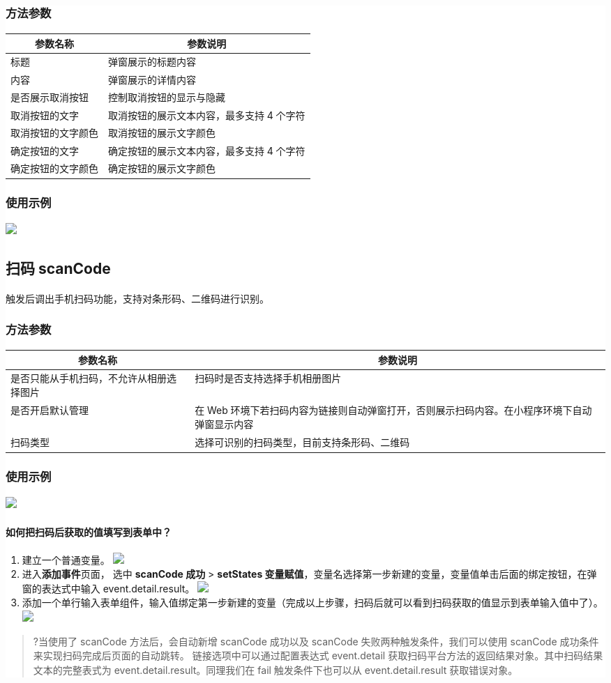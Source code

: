### 方法参数

| 参数名称           | 参数说明                                  |
| ------------------ | ----------------------------------------- |
| 标题               | 弹窗展示的标题内容                        |
| 内容               | 弹窗展示的详情内容                        |
| 是否展示取消按钮   | 控制取消按钮的显示与隐藏                  |
| 取消按钮的文字     | 取消按钮的展示文本内容，最多支持 4 个字符 |
| 取消按钮的文字颜色 | 取消按钮的展示文字颜色                    |
| 确定按钮的文字     | 确定按钮的展示文本内容，最多支持 4 个字符 |
| 确定按钮的文字颜色 | 确定按钮的展示文字颜色                    |

### 使用示例

![](https://qcloudimg.tencent-cloud.cn/raw/26119016df2ca7ac06a0e8773d5118b2.png)

## 扫码 scanCode

触发后调出手机扫码功能，支持对条形码、二维码进行识别。

### 方法参数

| 参数名称                                 | 参数说明                                                                                      |
| ---------------------------------------- | --------------------------------------------------------------------------------------------- |
| 是否只能从手机扫码，不允许从相册选择图片 | 扫码时是否支持选择手机相册图片                                                                |
| 是否开启默认管理                         | 在 Web 环境下若扫码内容为链接则自动弹窗打开，否则展示扫码内容。在小程序环境下自动弹窗显示内容 |
| 扫码类型                                 | 选择可识别的扫码类型，目前支持条形码、二维码                                                  |

### 使用示例
<img src = "https://qcloudimg.tencent-cloud.cn/raw/53824be1ad4a6ef60c4c96eed5c49e54.png" style="width: 100%">

#### 如何把扫码后获取的值填写到表单中？
1. 建立一个普通变量。
   ![](https://qcloudimg.tencent-cloud.cn/raw/a3828e973c73c0efb3e8893f05fce60e.png)
2. 进入**添加事件**页面， 选中 **scanCode 成功** > **setStates 变量赋值**，变量名选择第一步新建的变量，变量值单击后面的绑定按钮，在弹窗的表达式中输入 event.detail.result。
   ![](https://qcloudimg.tencent-cloud.cn/raw/5b2e4f84f5744da459112b8a951adf20.png)
3. 添加一个单行输入表单组件，输入值绑定第一步新建的变量（完成以上步骤，扫码后就可以看到扫码获取的值显示到表单输入值中了）。
   ![](https://qcloudimg.tencent-cloud.cn/raw/82541ef2cd0c4bdcf51991749388ca7f.png)

> ?当使用了 scanCode 方法后，会自动新增 scanCode 成功以及 scanCode 失败两种触发条件，我们可以使用 scanCode 成功条件来实现扫码完成后页面的自动跳转。
> 链接选项中可以通过配置表达式 event.detail 获取扫码平台方法的返回结果对象。其中扫码结果文本的完整表式为 event.detail.result。同理我们在 fail 触发条件下也可以从 event.detail.result 获取错误对象。
